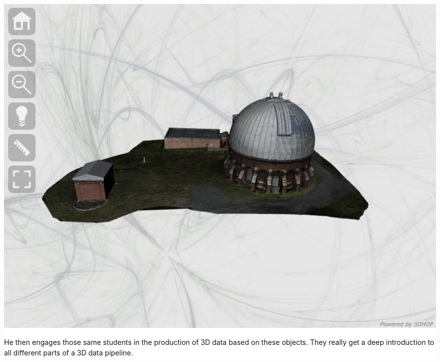 ![3D model that resulted from scanning](/assets/post-media/dh-pedagogy-and-hope/12.png)

He then engages those same students in the production of 3D data based on these objects. They really get a deep introduction to all different parts of a 3D data pipeline. 
